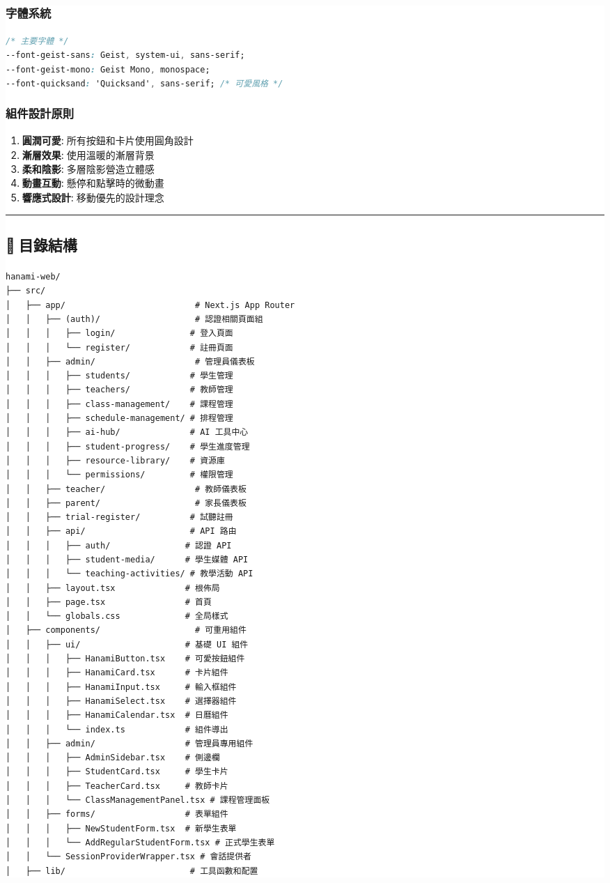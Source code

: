 ### 字體系統
```css
/* 主要字體 */
--font-geist-sans: Geist, system-ui, sans-serif;
--font-geist-mono: Geist Mono, monospace;
--font-quicksand: 'Quicksand', sans-serif; /* 可愛風格 */
```

### 組件設計原則
1. **圓潤可愛**: 所有按鈕和卡片使用圓角設計
2. **漸層效果**: 使用溫暖的漸層背景
3. **柔和陰影**: 多層陰影營造立體感
4. **動畫互動**: 懸停和點擊時的微動畫
5. **響應式設計**: 移動優先的設計理念

---

## 📁 目錄結構

```
hanami-web/
├── src/
│   ├── app/                          # Next.js App Router
│   │   ├── (auth)/                   # 認證相關頁面組
│   │   │   ├── login/               # 登入頁面
│   │   │   └── register/            # 註冊頁面
│   │   ├── admin/                    # 管理員儀表板
│   │   │   ├── students/            # 學生管理
│   │   │   ├── teachers/            # 教師管理
│   │   │   ├── class-management/    # 課程管理
│   │   │   ├── schedule-management/ # 排程管理
│   │   │   ├── ai-hub/              # AI 工具中心
│   │   │   ├── student-progress/    # 學生進度管理
│   │   │   ├── resource-library/    # 資源庫
│   │   │   └── permissions/         # 權限管理
│   │   ├── teacher/                  # 教師儀表板
│   │   ├── parent/                   # 家長儀表板
│   │   ├── trial-register/          # 試聽註冊
│   │   ├── api/                     # API 路由
│   │   │   ├── auth/               # 認證 API
│   │   │   ├── student-media/      # 學生媒體 API
│   │   │   └── teaching-activities/ # 教學活動 API
│   │   ├── layout.tsx              # 根佈局
│   │   ├── page.tsx                # 首頁
│   │   └── globals.css             # 全局樣式
│   ├── components/                   # 可重用組件
│   │   ├── ui/                     # 基礎 UI 組件
│   │   │   ├── HanamiButton.tsx    # 可愛按鈕組件
│   │   │   ├── HanamiCard.tsx      # 卡片組件
│   │   │   ├── HanamiInput.tsx     # 輸入框組件
│   │   │   ├── HanamiSelect.tsx    # 選擇器組件
│   │   │   ├── HanamiCalendar.tsx  # 日曆組件
│   │   │   └── index.ts            # 組件導出
│   │   ├── admin/                  # 管理員專用組件
│   │   │   ├── AdminSidebar.tsx    # 側邊欄
│   │   │   ├── StudentCard.tsx     # 學生卡片
│   │   │   ├── TeacherCard.tsx     # 教師卡片
│   │   │   └── ClassManagementPanel.tsx # 課程管理面板
│   │   ├── forms/                  # 表單組件
│   │   │   ├── NewStudentForm.tsx  # 新學生表單
│   │   │   └── AddRegularStudentForm.tsx # 正式學生表單
│   │   └── SessionProviderWrapper.tsx # 會話提供者
│   ├── lib/                         # 工具函數和配置
```